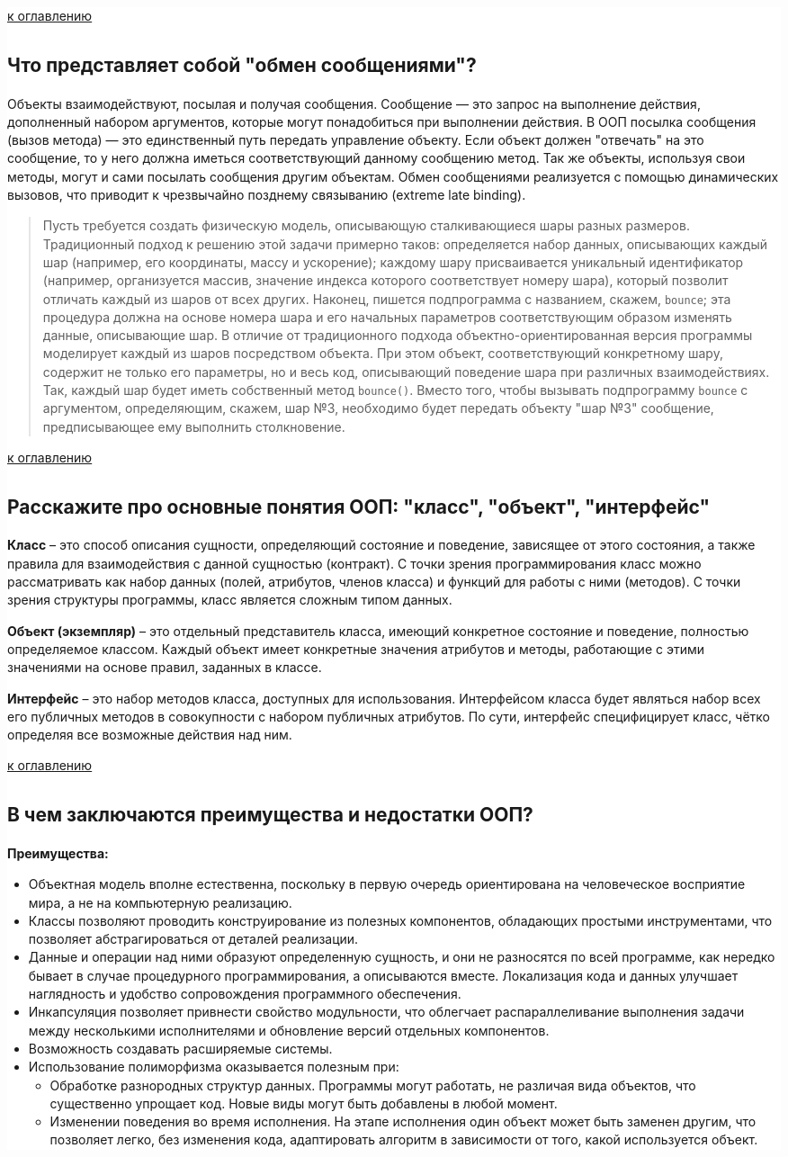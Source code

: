 [к оглавлению](#ООП)

## Что представляет собой "обмен сообщениями"?
Объекты взаимодействуют, посылая и получая сообщения. Сообщение — это запрос на выполнение действия, дополненный набором аргументов, которые могут понадобиться при выполнении действия. В ООП посылка сообщения (вызов метода) — это единственный путь передать управление объекту. Если объект должен "отвечать" на это сообщение, то у него должна иметься соответствующий данному сообщению метод. Так же объекты, используя свои методы, могут и сами посылать сообщения другим объектам. Обмен сообщениями реализуется с помощью динамических вызовов, что приводит к чрезвычайно позднему связыванию (extreme late binding).

>Пусть требуется создать физическую модель, описывающую сталкивающиеся шары разных размеров. Традиционный подход к решению этой задачи примерно таков: определяется набор данных, описывающих каждый шар (например, его координаты, массу и ускорение); каждому шару присваивается уникальный идентификатор (например, организуется массив, значение индекса которого соответствует номеру шара), который позволит отличать каждый из шаров от всех других. Наконец, пишется подпрограмма с названием, скажем, `bounce`; эта процедура должна на основе номера шара и его начальных параметров соответствующим образом изменять данные, описывающие шар. В отличие от традиционного подхода объектно-ориентированная версия программы моделирует каждый из шаров посредством объекта. При этом объект, соответствующий конкретному шару, содержит не только его параметры, но и весь код, описывающий поведение шара при различных взаимодействиях. Так, каждый шар будет иметь собственный метод `bounce()`. Вместо того, чтобы вызывать подпрограмму `bounce` с аргументом, определяющим, скажем, шар №3, необходимо будет передать объекту "шар №3" сообщение, предписывающее ему выполнить столкновение.

[к оглавлению](#ООП)

## Расскажите про основные понятия ООП: "класс", "объект", "интерфейс"
__Класс__ – это способ описания сущности, определяющий состояние и поведение, зависящее от этого состояния, а также правила для взаимодействия с данной сущностью (контракт). 
С точки зрения программирования класс можно рассматривать как набор данных (полей, атрибутов, членов класса) и функций для работы с ними (методов).
С точки зрения структуры программы, класс является сложным типом данных.

__Объект (экземпляр)__ – это отдельный представитель класса, имеющий конкретное состояние и поведение, полностью определяемое классом. Каждый объект имеет конкретные значения атрибутов и методы, работающие с этими значениями на основе правил, заданных в классе.

__Интерфейс__ – это набор методов класса, доступных для использования. Интерфейсом класса будет являться набор всех его публичных методов в совокупности с набором публичных атрибутов. По сути, интерфейс специфицирует класс, чётко определяя все возможные действия над ним. 

[к оглавлению](#ООП)

## В чем заключаются преимущества и недостатки ООП?
__Преимущества:__

+ Объектная модель вполне естественна, поскольку в первую очередь ориентирована на человеческое восприятие мира, а не на компьютерную реализацию.
+ Классы позволяют проводить конструирование из полезных компонентов, обладающих простыми инструментами, что позволяет абстрагироваться от деталей реализации.
+ Данные и операции над ними образуют определенную сущность, и они не разносятся по всей программе, как нередко бывает в случае процедурного программирования, а описываются вместе. Локализация кода и данных улучшает наглядность и удобство сопровождения программного обеспечения.
+ Инкапсуляция позволяет привнести свойство модульности, что облегчает распараллеливание выполнения задачи между несколькими исполнителями и обновление версий отдельных компонентов.
+ Возможность создавать расширяемые системы.
+ Использование полиморфизма оказывается полезным при:
    + Обработке разнородных структур данных. Программы могут работать, не различая вида объектов, что существенно упрощает код. Новые виды могут быть добавлены в любой момент.
    + Изменении поведения во время исполнения. На этапе исполнения один объект может быть заменен другим, что позволяет легко, без изменения кода, адаптировать алгоритм в зависимости от того, какой используется объект.